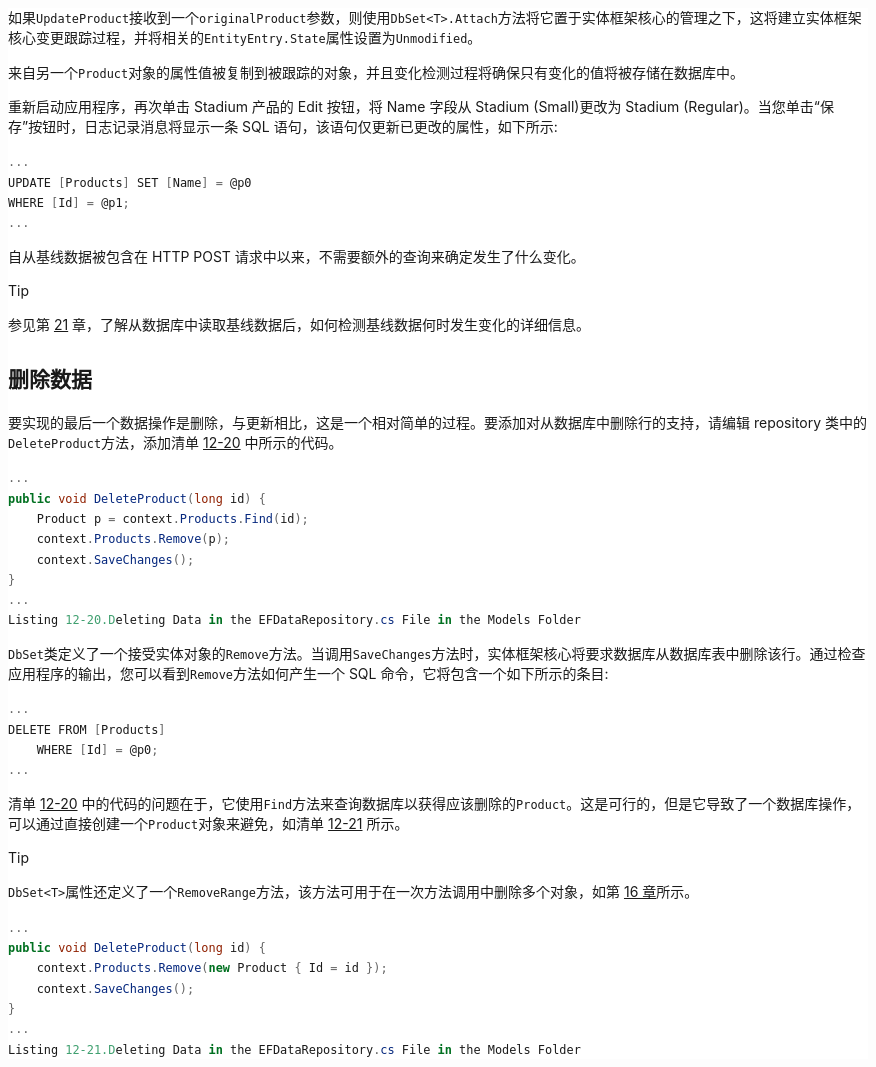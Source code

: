 如果`UpdateProduct`接收到一个`originalProduct`参数，则使用`DbSet<T>.Attach`方法将它置于实体框架核心的管理之下，这将建立实体框架核心变更跟踪过程，并将相关的`EntityEntry.State`属性设置为`Unmodified`。

来自另一个`Product`对象的属性值被复制到被跟踪的对象，并且变化检测过程将确保只有变化的值将被存储在数据库中。

重新启动应用程序，再次单击 Stadium 产品的 Edit 按钮，将 Name 字段从 Stadium (Small)更改为 Stadium (Regular)。当您单击“保存”按钮时，日志记录消息将显示一条 SQL 语句，该语句仅更新已更改的属性，如下所示:

```cs
...
UPDATE [Products] SET [Name] = @p0
WHERE [Id] = @p1;
...

```

自从基线数据被包含在 HTTP POST 请求中以来，不需要额外的查询来确定发生了什么变化。

Tip

参见第 [21](21.html) 章，了解从数据库中读取基线数据后，如何检测基线数据何时发生变化的详细信息。

## 删除数据

要实现的最后一个数据操作是删除，与更新相比，这是一个相对简单的过程。要添加对从数据库中删除行的支持，请编辑 repository 类中的`DeleteProduct`方法，添加清单 [12-20](#Par128) 中所示的代码。

```cs
...
public void DeleteProduct(long id) {
    Product p = context.Products.Find(id);
    context.Products.Remove(p);
    context.SaveChanges();
}
...
Listing 12-20.Deleting Data in the EFDataRepository.cs File in the Models Folder

```

`DbSet`类定义了一个接受实体对象的`Remove`方法。当调用`SaveChanges`方法时，实体框架核心将要求数据库从数据库表中删除该行。通过检查应用程序的输出，您可以看到`Remove`方法如何产生一个 SQL 命令，它将包含一个如下所示的条目:

```cs
...
DELETE FROM [Products]
    WHERE [Id] = @p0;
...

```

清单 [12-20](#Par128) 中的代码的问题在于，它使用`Find`方法来查询数据库以获得应该删除的`Product`。这是可行的，但是它导致了一个数据库操作，可以通过直接创建一个`Product`对象来避免，如清单 [12-21](#Par133) 所示。

Tip

`DbSet<T>`属性还定义了一个`RemoveRange`方法，该方法可用于在一次方法调用中删除多个对象，如第 [16 章](16.html)所示。

```cs
...
public void DeleteProduct(long id) {
    context.Products.Remove(new Product { Id = id });
    context.SaveChanges();
}
...
Listing 12-21.Deleting Data in the EFDataRepository.cs File in the Models Folder

```
